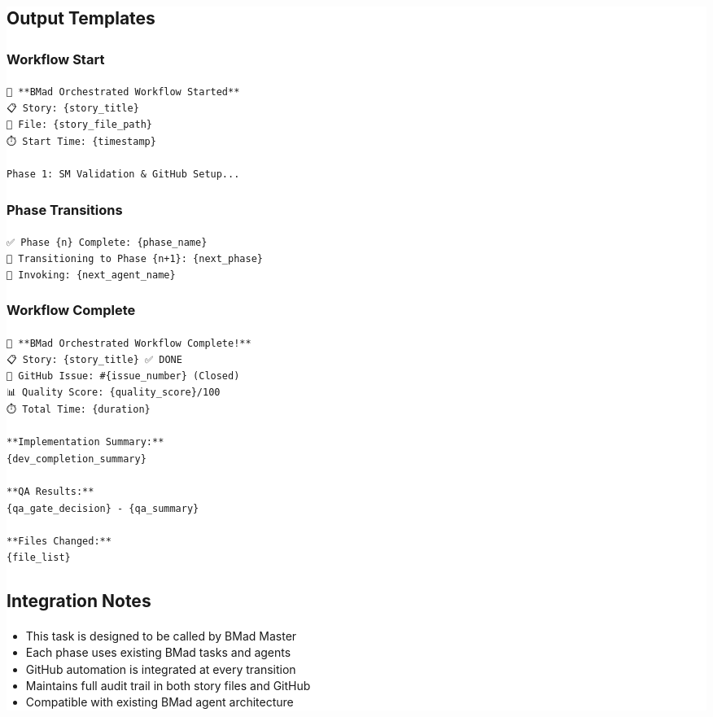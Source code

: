 ## Output Templates

### Workflow Start
```
🚀 **BMad Orchestrated Workflow Started**
📋 Story: {story_title}
🔗 File: {story_file_path}
⏱️ Start Time: {timestamp}

Phase 1: SM Validation & GitHub Setup...
```

### Phase Transitions
```
✅ Phase {n} Complete: {phase_name}
🔄 Transitioning to Phase {n+1}: {next_phase}
👤 Invoking: {next_agent_name}
```

### Workflow Complete
```
🎉 **BMad Orchestrated Workflow Complete!**
📋 Story: {story_title} ✅ DONE
🔗 GitHub Issue: #{issue_number} (Closed)
📊 Quality Score: {quality_score}/100
⏱️ Total Time: {duration}

**Implementation Summary:**
{dev_completion_summary}

**QA Results:**
{qa_gate_decision} - {qa_summary}

**Files Changed:**
{file_list}
```

## Integration Notes

- This task is designed to be called by BMad Master
- Each phase uses existing BMad tasks and agents
- GitHub automation is integrated at every transition
- Maintains full audit trail in both story files and GitHub
- Compatible with existing BMad agent architecture